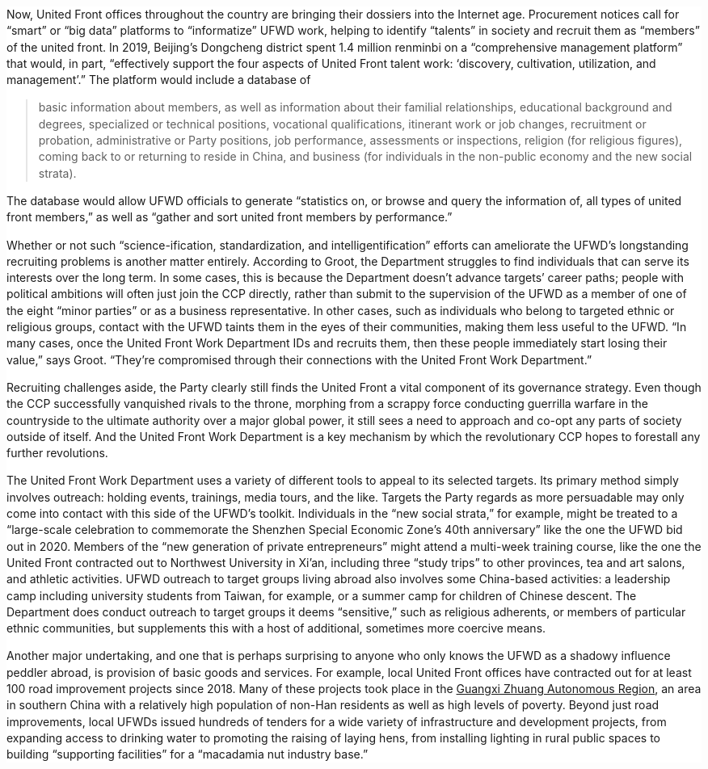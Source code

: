 <p>Now, United Front offices throughout the country are bringing their dossiers into the Internet age. Procurement notices call for “smart” or “big data” platforms to “informatize” UFWD work, helping to identify “talents” in society and recruit them as “members” of the united front. In 2019, Beijing’s Dongcheng district spent 1.4 million renminbi on a “comprehensive management platform” that would, in part, “effectively support the four aspects of United Front talent work: ‘discovery, cultivation, utilization, and management’.” The platform would include a database of</p>

<blockquote><p>basic information about members, as well as information about their familial relationships, educational background and degrees, specialized or technical positions, vocational qualifications, itinerant work or job changes, recruitment or probation, administrative or Party positions, job performance, assessments or inspections, religion (for religious figures), coming back to or returning to reside in China, and business (for individuals in the non-public economy and the new social strata).</p></blockquote>

<p>The database would allow UFWD officials to generate “statistics on, or browse and query the information of, all types of united front members,” as well as “gather and sort united front members by performance.”</p>

<p>Whether or not such “science-ification, standardization, and intelligentification” efforts can ameliorate the UFWD’s longstanding recruiting problems is another matter entirely. According to Groot, the Department struggles to find individuals that can serve its interests over the long term. In some cases, this is because the Department doesn’t advance targets’ career paths; people with political ambitions will often just join the CCP directly, rather than submit to the supervision of the UFWD as a member of one of the eight “minor parties” or as a business representative. In other cases, such as individuals who belong to targeted ethnic or religious groups, contact with the UFWD taints them in the eyes of their communities, making them less useful to the UFWD. “In many cases, once the United Front Work Department IDs and recruits them, then these people immediately start losing their value,” says Groot. “They’re compromised through their connections with the United Front Work Department.”</p>

<p>Recruiting challenges aside, the Party clearly still finds the United Front a vital component of its governance strategy. Even though the CCP successfully vanquished rivals to the throne, morphing from a scrappy force conducting guerrilla warfare in the countryside to the ultimate authority over a major global power, it still sees a need to approach and co-opt any parts of society outside of itself. And the United Front Work Department is a key mechanism by which the revolutionary CCP hopes to forestall any further revolutions.</p>



<p class=dropcap>The United Front Work Department uses a variety of different tools to appeal to its selected targets. Its primary method simply involves outreach: holding events, trainings, media tours, and the like. Targets the Party regards as more persuadable may only come into contact with this side of the UFWD’s toolkit. Individuals in the “new social strata,” for example, might be treated to a “large-scale celebration to commemorate the Shenzhen Special Economic Zone’s 40th anniversary” like the one the UFWD bid out in 2020. Members of the “new generation of private entrepreneurs” might attend a multi-week training course, like the one the United Front contracted out to Northwest University in Xi’an, including three “study trips” to other provinces, tea and art salons, and athletic activities. UFWD outreach to target groups living abroad also involves some China-based activities: a leadership camp including university students from Taiwan, for example, or a summer camp for children of Chinese descent. The Department does conduct outreach to target groups it deems “sensitive,” such as religious adherents, or members of particular ethnic communities, but supplements this with a host of additional, sometimes more coercive means.</p>

<p>Another major undertaking, and one that is perhaps surprising to anyone who only knows the UFWD as a shadowy influence peddler abroad, is provision of basic goods and services. For example, local United Front offices have contracted out for at least 100 road improvement projects since 2018. Many of these projects took place in the <a href="http://www.xinhuanet.com/english/2018-12/09/c_137661448.htm" target="_blank">Guangxi Zhuang Autonomous Region</a>, an area in southern China with a relatively high population of non-Han residents as well as high levels of poverty. Beyond just road improvements, local UFWDs issued hundreds of tenders for a wide variety of infrastructure and development projects, from expanding access to drinking water to promoting the raising of laying hens, from installing lighting in rural public spaces to building “supporting facilities” for a “macadamia nut industry base.”</p>
